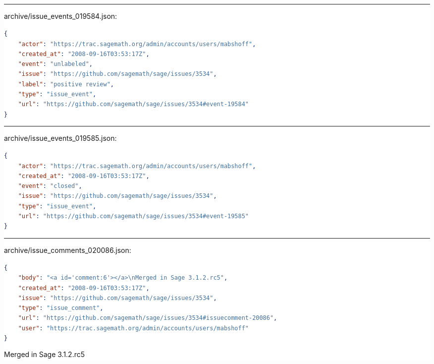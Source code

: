 

---

archive/issue_events_019584.json:
```json
{
    "actor": "https://trac.sagemath.org/admin/accounts/users/mabshoff",
    "created_at": "2008-09-16T03:53:17Z",
    "event": "unlabeled",
    "issue": "https://github.com/sagemath/sage/issues/3534",
    "label": "positive review",
    "type": "issue_event",
    "url": "https://github.com/sagemath/sage/issues/3534#event-19584"
}
```



---

archive/issue_events_019585.json:
```json
{
    "actor": "https://trac.sagemath.org/admin/accounts/users/mabshoff",
    "created_at": "2008-09-16T03:53:17Z",
    "event": "closed",
    "issue": "https://github.com/sagemath/sage/issues/3534",
    "type": "issue_event",
    "url": "https://github.com/sagemath/sage/issues/3534#event-19585"
}
```



---

archive/issue_comments_020086.json:
```json
{
    "body": "<a id='comment:6'></a>\nMerged in Sage 3.1.2.rc5",
    "created_at": "2008-09-16T03:53:17Z",
    "issue": "https://github.com/sagemath/sage/issues/3534",
    "type": "issue_comment",
    "url": "https://github.com/sagemath/sage/issues/3534#issuecomment-20086",
    "user": "https://trac.sagemath.org/admin/accounts/users/mabshoff"
}
```

<a id='comment:6'></a>
Merged in Sage 3.1.2.rc5
